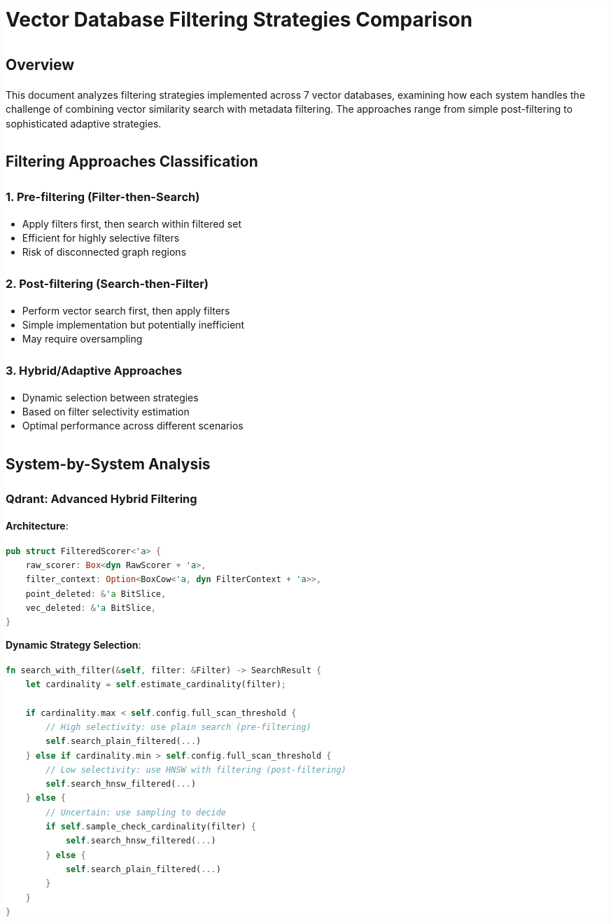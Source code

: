 # Vector Database Filtering Strategies Comparison

## Overview

This document analyzes filtering strategies implemented across 7 vector databases, examining how each system handles the challenge of combining vector similarity search with metadata filtering. The approaches range from simple post-filtering to sophisticated adaptive strategies.

## Filtering Approaches Classification

### 1. Pre-filtering (Filter-then-Search)
- Apply filters first, then search within filtered set
- Efficient for highly selective filters
- Risk of disconnected graph regions

### 2. Post-filtering (Search-then-Filter)
- Perform vector search first, then apply filters
- Simple implementation but potentially inefficient
- May require oversampling

### 3. Hybrid/Adaptive Approaches
- Dynamic selection between strategies
- Based on filter selectivity estimation
- Optimal performance across different scenarios

## System-by-System Analysis

### Qdrant: Advanced Hybrid Filtering

**Architecture**:
```rust
pub struct FilteredScorer<'a> {
    raw_scorer: Box<dyn RawScorer + 'a>,
    filter_context: Option<BoxCow<'a, dyn FilterContext + 'a>>,
    point_deleted: &'a BitSlice,
    vec_deleted: &'a BitSlice,
}
```

**Dynamic Strategy Selection**:
```rust
fn search_with_filter(&self, filter: &Filter) -> SearchResult {
    let cardinality = self.estimate_cardinality(filter);
    
    if cardinality.max < self.config.full_scan_threshold {
        // High selectivity: use plain search (pre-filtering)
        self.search_plain_filtered(...)
    } else if cardinality.min > self.config.full_scan_threshold {
        // Low selectivity: use HNSW with filtering (post-filtering)
        self.search_hnsw_filtered(...)
    } else {
        // Uncertain: use sampling to decide
        if self.sample_check_cardinality(filter) {
            self.search_hnsw_filtered(...)
        } else {
            self.search_plain_filtered(...)
        }
    }
}
```
